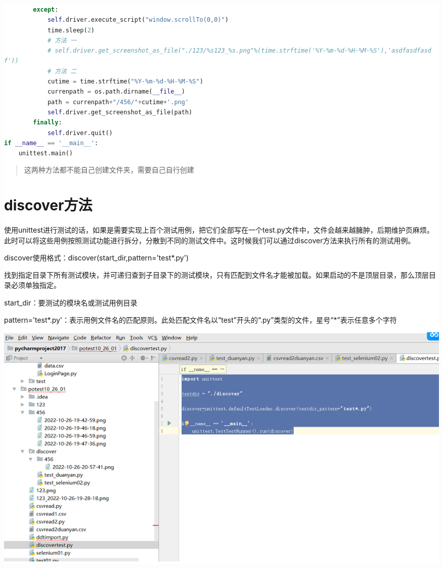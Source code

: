```python
        except:
            self.driver.execute_script("window.scrollTo(0,0)")
            time.sleep(2)
            # 方法 一
            # self.driver.get_screenshot_as_file("./123/%s123_%s.png"%(time.strftime('%Y-%m-%d-%H-%M-%S'),'asdfasdfasdf'))
            # 方法 二
            cutime = time.strftime("%Y-%m-%d-%H-%M-%S")
            currenpath = os.path.dirname(__file__)
            path = currenpath+"/456/"+cutime+'.png'
            self.driver.get_screenshot_as_file(path)
        finally:
            self.driver.quit()
if __name__ == '__main__':
    unittest.main()
```

> 这两种方法都不能自己创建文件夹，需要自己自行创建



# discover方法

使用unittest进行测试的话，如果是需要实现上百个测试用例，把它们全部写在一个test.py文件中，文件会越来越臃肿，后期维护页麻烦。此时可以将这些用例按照测试功能进行拆分，分散到不同的测试文件中。这时候我们可以通过discover方法来执行所有的测试用例。

discover使用格式：discover(start_dir,pattern='test\*.py')

找到指定目录下所有测试模块，并可递归查到子目录下的测试模块，只有匹配到文件名才能被加载。如果启动的不是顶层目录，那么顶层目录必须单独指定。

start_dir：要测试的模块名或测试用例目录

pattern='test\*.py'：表示用例文件名的匹配原则。此处匹配文件名以“test”开头的“.py”类型的文件，星号“*”表示任意多个字符


![image-20221026205806485](https://raw.githubusercontent.com/azwwz/halo-synology-picture1/master/%E8%BD%AF%E4%BB%B6%E6%B5%8B%E8%AF%95/%E8%87%AA%E5%8A%A8%E5%8C%96%E6%B5%8B%E8%AF%95/%E8%87%AA%E5%8A%A8%E5%8C%96%E6%B5%8B%E8%AF%95/image-20221026205806485.png)
